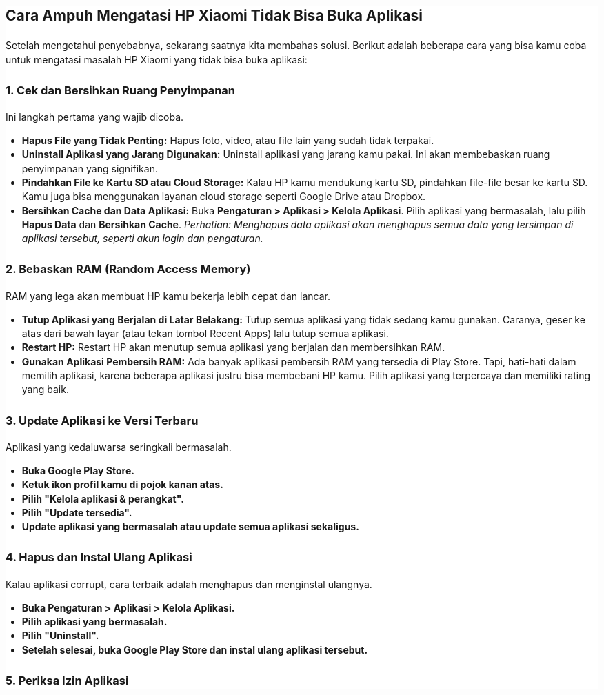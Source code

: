 ## Cara Ampuh Mengatasi HP Xiaomi Tidak Bisa Buka Aplikasi

Setelah mengetahui penyebabnya, sekarang saatnya kita membahas solusi. Berikut adalah beberapa cara yang bisa kamu coba untuk mengatasi masalah HP Xiaomi yang tidak bisa buka aplikasi:

### 1\. Cek dan Bersihkan Ruang Penyimpanan

Ini langkah pertama yang wajib dicoba.

- **Hapus File yang Tidak Penting:** Hapus foto, video, atau file lain yang sudah tidak terpakai.
- **Uninstall Aplikasi yang Jarang Digunakan:** Uninstall aplikasi yang jarang kamu pakai. Ini akan membebaskan ruang penyimpanan yang signifikan.
- **Pindahkan File ke Kartu SD atau Cloud Storage:** Kalau HP kamu mendukung kartu SD, pindahkan file-file besar ke kartu SD. Kamu juga bisa menggunakan layanan cloud storage seperti Google Drive atau Dropbox.
- **Bersihkan Cache dan Data Aplikasi:** Buka **Pengaturan > Aplikasi > Kelola Aplikasi**. Pilih aplikasi yang bermasalah, lalu pilih **Hapus Data** dan **Bersihkan Cache**. _Perhatian: Menghapus data aplikasi akan menghapus semua data yang tersimpan di aplikasi tersebut, seperti akun login dan pengaturan._

### 2\. Bebaskan RAM (Random Access Memory)

RAM yang lega akan membuat HP kamu bekerja lebih cepat dan lancar.

- **Tutup Aplikasi yang Berjalan di Latar Belakang:** Tutup semua aplikasi yang tidak sedang kamu gunakan. Caranya, geser ke atas dari bawah layar (atau tekan tombol Recent Apps) lalu tutup semua aplikasi.
- **Restart HP:** Restart HP akan menutup semua aplikasi yang berjalan dan membersihkan RAM.
- **Gunakan Aplikasi Pembersih RAM:** Ada banyak aplikasi pembersih RAM yang tersedia di Play Store. Tapi, hati-hati dalam memilih aplikasi, karena beberapa aplikasi justru bisa membebani HP kamu. Pilih aplikasi yang terpercaya dan memiliki rating yang baik.

### 3\. Update Aplikasi ke Versi Terbaru

Aplikasi yang kedaluwarsa seringkali bermasalah.

- **Buka Google Play Store.**
- **Ketuk ikon profil kamu di pojok kanan atas.**
- **Pilih "Kelola aplikasi & perangkat".**
- **Pilih "Update tersedia".**
- **Update aplikasi yang bermasalah atau update semua aplikasi sekaligus.**

### 4\. Hapus dan Instal Ulang Aplikasi

Kalau aplikasi corrupt, cara terbaik adalah menghapus dan menginstal ulangnya.

- **Buka Pengaturan > Aplikasi > Kelola Aplikasi.**
- **Pilih aplikasi yang bermasalah.**
- **Pilih "Uninstall".**
- **Setelah selesai, buka Google Play Store dan instal ulang aplikasi tersebut.**

### 5\. Periksa Izin Aplikasi
